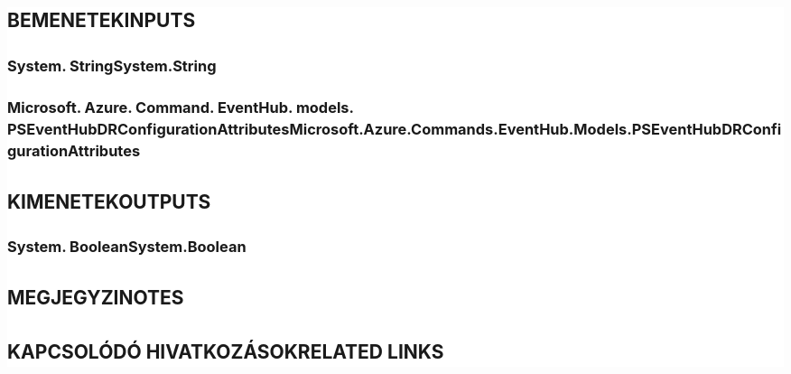 ## <span data-ttu-id="8cf77-137">BEMENETEK</span><span class="sxs-lookup"><span data-stu-id="8cf77-137">INPUTS</span></span>

### <span data-ttu-id="8cf77-138">System. String</span><span class="sxs-lookup"><span data-stu-id="8cf77-138">System.String</span></span>

### <span data-ttu-id="8cf77-139">Microsoft. Azure. Command. EventHub. models. PSEventHubDRConfigurationAttributes</span><span class="sxs-lookup"><span data-stu-id="8cf77-139">Microsoft.Azure.Commands.EventHub.Models.PSEventHubDRConfigurationAttributes</span></span>

## <span data-ttu-id="8cf77-140">KIMENETEK</span><span class="sxs-lookup"><span data-stu-id="8cf77-140">OUTPUTS</span></span>

### <span data-ttu-id="8cf77-141">System. Boolean</span><span class="sxs-lookup"><span data-stu-id="8cf77-141">System.Boolean</span></span>

## <span data-ttu-id="8cf77-142">MEGJEGYZI</span><span class="sxs-lookup"><span data-stu-id="8cf77-142">NOTES</span></span>

## <span data-ttu-id="8cf77-143">KAPCSOLÓDÓ HIVATKOZÁSOK</span><span class="sxs-lookup"><span data-stu-id="8cf77-143">RELATED LINKS</span></span>
